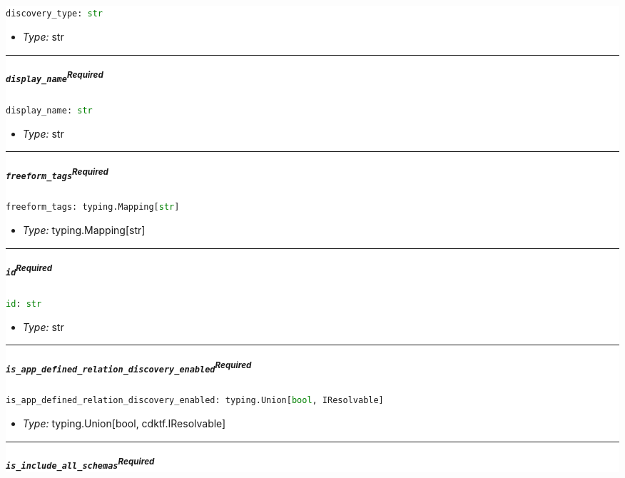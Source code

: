 ```python
discovery_type: str
```

- *Type:* str

---

##### `display_name`<sup>Required</sup> <a name="display_name" id="rhizo-co-terraform-provider-oci.dataSafeDiscoveryJob.DataSafeDiscoveryJob.property.displayName"></a>

```python
display_name: str
```

- *Type:* str

---

##### `freeform_tags`<sup>Required</sup> <a name="freeform_tags" id="rhizo-co-terraform-provider-oci.dataSafeDiscoveryJob.DataSafeDiscoveryJob.property.freeformTags"></a>

```python
freeform_tags: typing.Mapping[str]
```

- *Type:* typing.Mapping[str]

---

##### `id`<sup>Required</sup> <a name="id" id="rhizo-co-terraform-provider-oci.dataSafeDiscoveryJob.DataSafeDiscoveryJob.property.id"></a>

```python
id: str
```

- *Type:* str

---

##### `is_app_defined_relation_discovery_enabled`<sup>Required</sup> <a name="is_app_defined_relation_discovery_enabled" id="rhizo-co-terraform-provider-oci.dataSafeDiscoveryJob.DataSafeDiscoveryJob.property.isAppDefinedRelationDiscoveryEnabled"></a>

```python
is_app_defined_relation_discovery_enabled: typing.Union[bool, IResolvable]
```

- *Type:* typing.Union[bool, cdktf.IResolvable]

---

##### `is_include_all_schemas`<sup>Required</sup> <a name="is_include_all_schemas" id="rhizo-co-terraform-provider-oci.dataSafeDiscoveryJob.DataSafeDiscoveryJob.property.isIncludeAllSchemas"></a>
